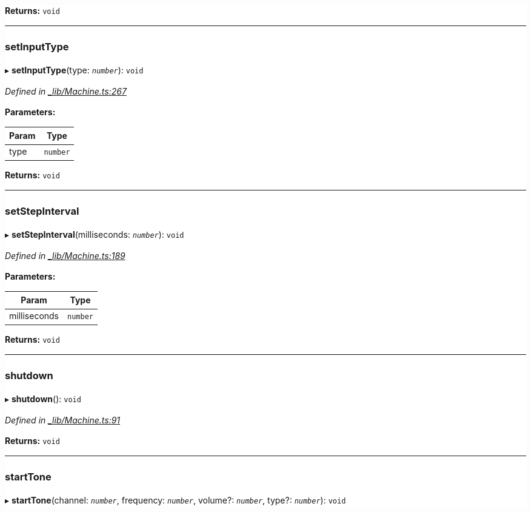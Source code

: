 **Returns:** `void`

___
<a id="setinputtype"></a>

###  setInputType

▸ **setInputType**(type: *`number`*): `void`

*Defined in [_lib/Machine.ts:267](https://github.com/FantasyInternet/cyberterminal/blob/HEAD/src/script/_lib/Machine.ts#L267)*

**Parameters:**

| Param | Type |
| ------ | ------ |
| type | `number` |

**Returns:** `void`

___
<a id="setstepinterval"></a>

###  setStepInterval

▸ **setStepInterval**(milliseconds: *`number`*): `void`

*Defined in [_lib/Machine.ts:189](https://github.com/FantasyInternet/cyberterminal/blob/HEAD/src/script/_lib/Machine.ts#L189)*

**Parameters:**

| Param | Type |
| ------ | ------ |
| milliseconds | `number` |

**Returns:** `void`

___
<a id="shutdown"></a>

###  shutdown

▸ **shutdown**(): `void`

*Defined in [_lib/Machine.ts:91](https://github.com/FantasyInternet/cyberterminal/blob/HEAD/src/script/_lib/Machine.ts#L91)*

**Returns:** `void`

___
<a id="starttone"></a>

###  startTone

▸ **startTone**(channel: *`number`*, frequency: *`number`*, volume?: *`number`*, type?: *`number`*): `void`
